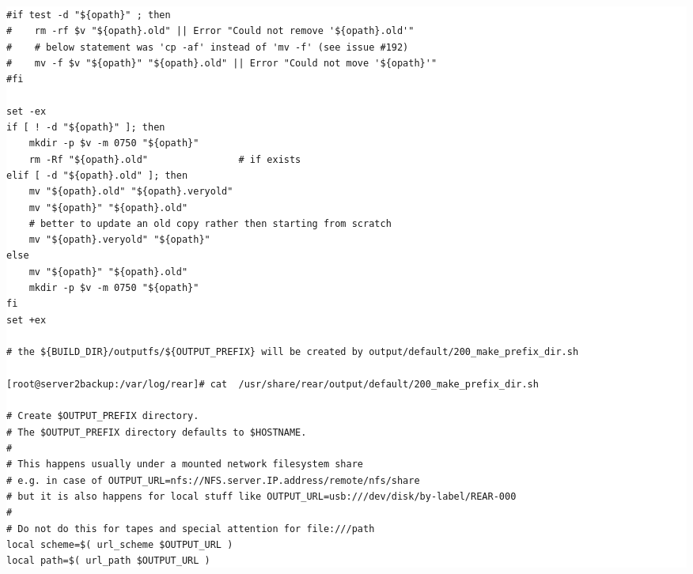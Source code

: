     #if test -d "${opath}" ; then
    #    rm -rf $v "${opath}.old" || Error "Could not remove '${opath}.old'"
    #    # below statement was 'cp -af' instead of 'mv -f' (see issue #192)
    #    mv -f $v "${opath}" "${opath}.old" || Error "Could not move '${opath}'"
    #fi

    set -ex
    if [ ! -d "${opath}" ]; then
        mkdir -p $v -m 0750 "${opath}"
        rm -Rf "${opath}.old"                # if exists
    elif [ -d "${opath}.old" ]; then
        mv "${opath}.old" "${opath}.veryold"
        mv "${opath}" "${opath}.old"
        # better to update an old copy rather then starting from scratch
        mv "${opath}.veryold" "${opath}"
    else
        mv "${opath}" "${opath}.old"
        mkdir -p $v -m 0750 "${opath}"
    fi
    set +ex

    # the ${BUILD_DIR}/outputfs/${OUTPUT_PREFIX} will be created by output/default/200_make_prefix_dir.sh

    [root@server2backup:/var/log/rear]# cat  /usr/share/rear/output/default/200_make_prefix_dir.sh

    # Create $OUTPUT_PREFIX directory.
    # The $OUTPUT_PREFIX directory defaults to $HOSTNAME.
    #
    # This happens usually under a mounted network filesystem share
    # e.g. in case of OUTPUT_URL=nfs://NFS.server.IP.address/remote/nfs/share
    # but it is also happens for local stuff like OUTPUT_URL=usb:///dev/disk/by-label/REAR-000
    #
    # Do not do this for tapes and special attention for file:///path
    local scheme=$( url_scheme $OUTPUT_URL )
    local path=$( url_path $OUTPUT_URL )
